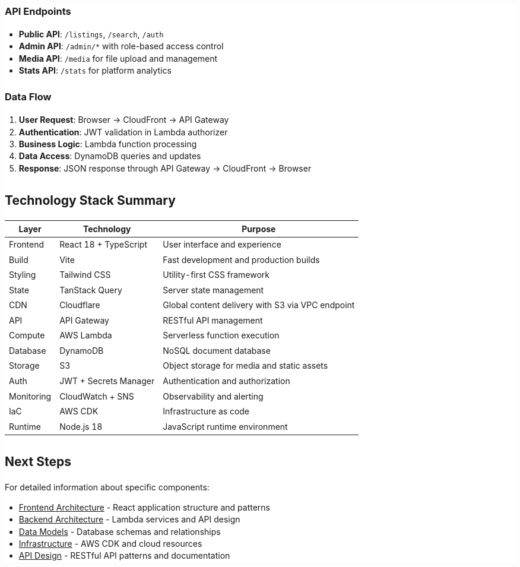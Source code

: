 ### API Endpoints
- **Public API**: `/listings`, `/search`, `/auth`
- **Admin API**: `/admin/*` with role-based access control
- **Media API**: `/media` for file upload and management
- **Stats API**: `/stats` for platform analytics

### Data Flow
1. **User Request**: Browser → CloudFront → API Gateway
2. **Authentication**: JWT validation in Lambda authorizer
3. **Business Logic**: Lambda function processing
4. **Data Access**: DynamoDB queries and updates
5. **Response**: JSON response through API Gateway → CloudFront → Browser

## Technology Stack Summary

| Layer | Technology | Purpose |
|-------|------------|---------|
| Frontend | React 18 + TypeScript | User interface and experience |
| Build | Vite | Fast development and production builds |
| Styling | Tailwind CSS | Utility-first CSS framework |
| State | TanStack Query | Server state management |
| CDN | Cloudflare | Global content delivery with S3 via VPC endpoint |
| API | API Gateway | RESTful API management |
| Compute | AWS Lambda | Serverless function execution |
| Database | DynamoDB | NoSQL document database |
| Storage | S3 | Object storage for media and static assets |
| Auth | JWT + Secrets Manager | Authentication and authorization |
| Monitoring | CloudWatch + SNS | Observability and alerting |
| IaC | AWS CDK | Infrastructure as code |
| Runtime | Node.js 18 | JavaScript runtime environment |

## Next Steps

For detailed information about specific components:
- [Frontend Architecture](frontend-architecture.md) - React application structure and patterns
- [Backend Architecture](backend-architecture.md) - Lambda services and API design
- [Data Models](data-models.md) - Database schemas and relationships
- [Infrastructure](infrastructure.md) - AWS CDK and cloud resources
- [API Design](api-design.md) - RESTful API patterns and documentation